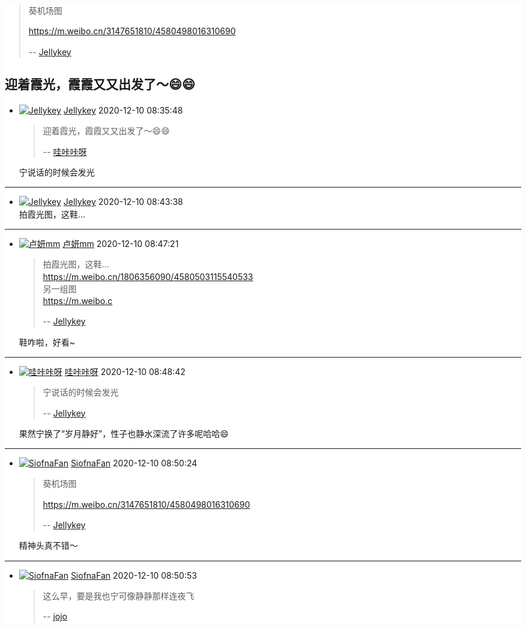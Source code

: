   >葵机场图  
  >  
  >https://m.weibo.cn/3147651810/4580498016310690  
  >
  >-- [Jellykey](https://www.douban.com/people/227281208/)  
  
  迎着霞光，霞霞又又出发了～😄😄  
---
* [![Jellykey](https://img1.doubanio.com/icon/u227281208-18.jpg)](https://www.douban.com/people/227281208/)    [Jellykey](https://www.douban.com/people/227281208/)    2020-12-10 08:35:48  
  >迎着霞光，霞霞又又出发了～😄😄  
  >
  >-- [哇咔咔呀](https://www.douban.com/people/213342632/)  
  
  宁说话的时候会发光  
---
* [![Jellykey](https://img1.doubanio.com/icon/u227281208-18.jpg)](https://www.douban.com/people/227281208/)    [Jellykey](https://www.douban.com/people/227281208/)    2020-12-10 08:43:38  
  拍霞光图，这鞋…  
---
* [![卢妍mm](https://img2.doubanio.com/icon/u80682689-3.jpg)](https://www.douban.com/people/80682689/)    [卢妍mm](https://www.douban.com/people/80682689/)    2020-12-10 08:47:21  
  >拍霞光图，这鞋…  
  >https://m.weibo.cn/1806356090/4580503115540533  
  >另一组图  
  >https://m.weibo.c  
  >
  >-- [Jellykey](https://www.douban.com/people/227281208/)  
  
  鞋咋啦，好看~  
---
* [![哇咔咔呀](https://img9.doubanio.com/icon/u213342632-5.jpg)](https://www.douban.com/people/213342632/)    [哇咔咔呀](https://www.douban.com/people/213342632/)    2020-12-10 08:48:42  
  >宁说话的时候会发光  
  >
  >-- [Jellykey](https://www.douban.com/people/227281208/)  
  
  果然宁换了“岁月静好”，性子也静水深流了许多呢哈哈😄  
---
* [![SiofnaFan](https://img2.doubanio.com/icon/u180076918-2.jpg)](https://www.douban.com/people/180076918/)    [SiofnaFan](https://www.douban.com/people/180076918/)    2020-12-10 08:50:24  
  >葵机场图  
  >  
  >https://m.weibo.cn/3147651810/4580498016310690  
  >
  >-- [Jellykey](https://www.douban.com/people/227281208/)  
  
  精神头真不错～  
---
* [![SiofnaFan](https://img2.doubanio.com/icon/u180076918-2.jpg)](https://www.douban.com/people/180076918/)    [SiofnaFan](https://www.douban.com/people/180076918/)    2020-12-10 08:50:53  
  >这么早，要是我也宁可像静静那样连夜飞  
  >
  >-- [jojo](https://www.douban.com/people/169291539/)  
  